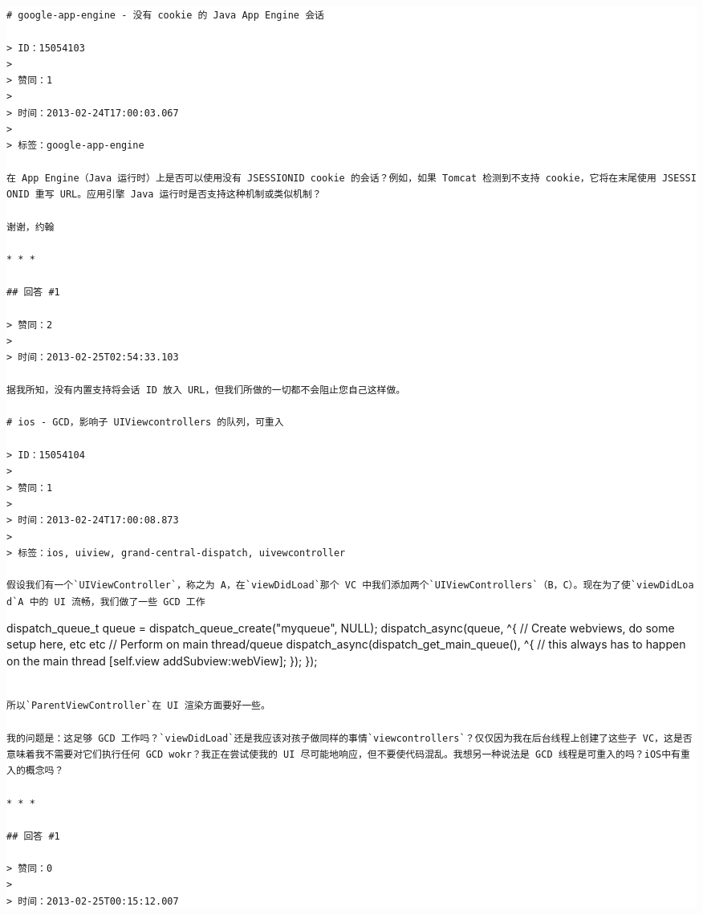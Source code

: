 ```
# google-app-engine - 没有 cookie 的 Java App Engine 会话

> ID：15054103
> 
> 赞同：1
> 
> 时间：2013-02-24T17:00:03.067
> 
> 标签：google-app-engine

在 App Engine（Java 运行时）上是否可以使用没有 JSESSIONID cookie 的会话？例如，如果 Tomcat 检测到不支持 cookie，它将在末尾使用 JSESSIONID 重写 URL。应用引擎 Java 运行时是否支持这种机制或类似机制？

谢谢，约翰

* * *

## 回答 #1

> 赞同：2
> 
> 时间：2013-02-25T02:54:33.103

据我所知，没有内置支持将会话 ID 放入 URL，但我们所做的一切都不会阻止您自己这样做。

# ios - GCD，影响子 UIViewcontrollers 的队列，可重入

> ID：15054104
> 
> 赞同：1
> 
> 时间：2013-02-24T17:00:08.873
> 
> 标签：ios, uiview, grand-central-dispatch, uivewcontroller

假设我们有一个`UIViewController`，称之为 A，在`viewDidLoad`那个 VC 中我们添加两个`UIViewControllers`（B，C）。现在为了使`viewDidLoad`A 中的 UI 流畅，我们做了一些 GCD 工作

```
 dispatch_queue_t queue = dispatch_queue_create("myqueue", NULL);
  dispatch_async(queue, ^{
  // Create webviews, do some setup here, etc etc
  // Perform on main thread/queue
   dispatch_async(dispatch_get_main_queue(), ^{
  // this always has to happen on the main thread
    [self.view addSubview:webView];
   });
 }); 
```

所以`ParentViewController`在 UI 渲染方面要好一些。

我的问题是：这足够 GCD 工作吗？`viewDidLoad`还是我应该对孩子做同样的事情`viewcontrollers`？仅仅因为我在后台线程上创建了这些子 VC，这是否意味着我不需要对它们执行任何 GCD wokr？我正在尝试使我的 UI 尽可能地响应，但不要使代码混乱。我想另一种说法是 GCD 线程是可重入的吗？iOS中有重入的概念吗？

* * *

## 回答 #1

> 赞同：0
> 
> 时间：2013-02-25T00:15:12.007

```